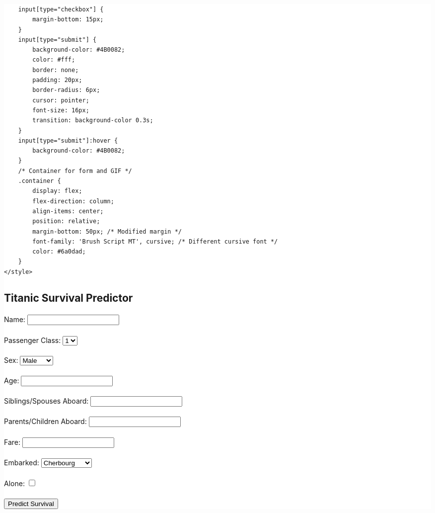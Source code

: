         input[type="checkbox"] {
            margin-bottom: 15px;
        }
        input[type="submit"] {
            background-color: #4B0082;
            color: #fff;
            border: none;
            padding: 20px;
            border-radius: 6px;
            cursor: pointer;
            font-size: 16px;
            transition: background-color 0.3s;
        }
        input[type="submit"]:hover {
            background-color: #4B0082;
        }
        /* Container for form and GIF */
        .container {
            display: flex;
            flex-direction: column;
            align-items: center;
            position: relative;
            margin-bottom: 50px; /* Modified margin */
            font-family: 'Brush Script MT', cursive; /* Different cursive font */
            color: #6a0dad; 
        }
    </style>
</head>
<body>
    <form id="titanicForm">
        <h2>Titanic Survival Predictor</h2> <!-- Title included inside the box -->
        <label for="name">Name:</label>
        <input type="text" id="name" name="name" required><br><br>
        <label for="pclass">Passenger Class:</label>
        <select id="pclass" name="pclass" required>
            <option value="1">1</option>
            <option value="2">2</option>
            <option value="3">3</option>
        </select><br><br>
        <label for="sex">Sex:</label>
        <select id="sex" name="sex" required>
            <option value="male">Male</option>
            <option value="female">Female</option>
        </select><br><br>
        <label for="age">Age:</label>
        <input type="number" id="age" name="age" required><br><br>
        <label for="sibsp">Siblings/Spouses Aboard:</label>
        <input type="number" id="sibsp" name="sibsp" required><br><br>
        <label for="parch">Parents/Children Aboard:</label>
        <input type="number" id="parch" name="parch" required><br><br>
        <label for="fare">Fare:</label>
        <input type="number" id="fare" name="fare" required><br><br>
        <label for="embarked">Embarked:</label>
        <select id="embarked" name="embarked" required>
            <option value="C">Cherbourg</option>
            <option value="Q">Queenstown</option>
            <option value="S">Southampton</option>
        </select><br><br>
        <label for="alone">Alone:</label>
        <input type="checkbox" id="alone" name="alone"><br><br>
        <button type="button" onclick="predictSurvival()">Predict Survival</button>
    </form>
    <div id="result"></div>
    <script>